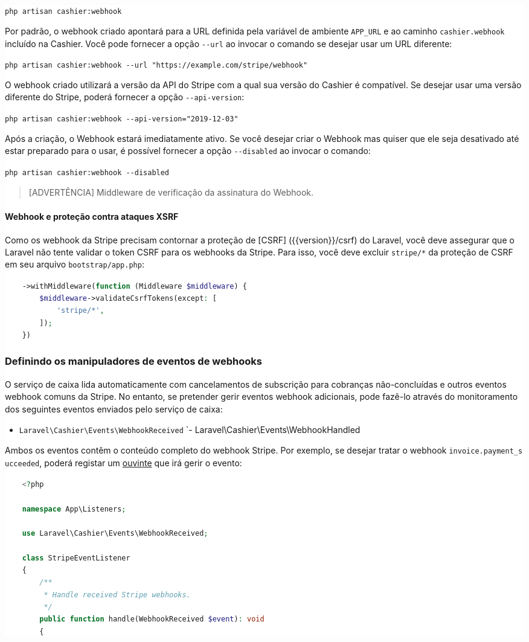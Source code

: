 ```shell
php artisan cashier:webhook
```

 Por padrão, o webhook criado apontará para a URL definida pela variável de ambiente `APP_URL` e ao caminho `cashier.webhook` incluído na Cashier. Você pode fornecer a opção `--url` ao invocar o comando se desejar usar um URL diferente:

```shell
php artisan cashier:webhook --url "https://example.com/stripe/webhook"
```

 O webhook criado utilizará a versão da API do Stripe com a qual sua versão do Cashier é compatível. Se desejar usar uma versão diferente do Stripe, poderá fornecer a opção `--api-version`:

```shell
php artisan cashier:webhook --api-version="2019-12-03"
```

 Após a criação, o Webhook estará imediatamente ativo. Se você desejar criar o Webhook mas quiser que ele seja desativado até estar preparado para o usar, é possível fornecer a opção `--disabled` ao invocar o comando:

```shell
php artisan cashier:webhook --disabled
```

 > [ADVERTÊNCIA]
 Middleware de verificação da assinatura do Webhook.

#### Webhook e proteção contra ataques XSRF

 Como os webhook da Stripe precisam contornar a proteção de [CSRF] ({{version}}/csrf) do Laravel, você deve assegurar que o Laravel não tente validar o token CSRF para os webhooks da Stripe. Para isso, você deve excluir `stripe/*` da proteção de CSRF em seu arquivo `bootstrap/app.php`:

```php
    ->withMiddleware(function (Middleware $middleware) {
        $middleware->validateCsrfTokens(except: [
            'stripe/*',
        ]);
    })
```

### Definindo os manipuladores de eventos de webhooks

 O serviço de caixa lida automaticamente com cancelamentos de subscrição para cobranças não-concluídas e outros eventos webhook comuns da Stripe. No entanto, se pretender gerir eventos webhook adicionais, pode fazê-lo através do monitoramento dos seguintes eventos enviados pelo serviço de caixa:

 - `Laravel\Cashier\Events\WebhookReceived`
 `- Laravel\Cashier\Events\WebhookHandled

 Ambos os eventos contêm o conteúdo completo do webhook Stripe. Por exemplo, se desejar tratar o webhook `invoice.payment_succeeded`, poderá registar um [ouvinte](/docs/{{version}}/events#defining-listeners) que irá gerir o evento:

```php
    <?php

    namespace App\Listeners;

    use Laravel\Cashier\Events\WebhookReceived;

    class StripeEventListener
    {
        /**
         * Handle received Stripe webhooks.
         */
        public function handle(WebhookReceived $event): void
        {
```
